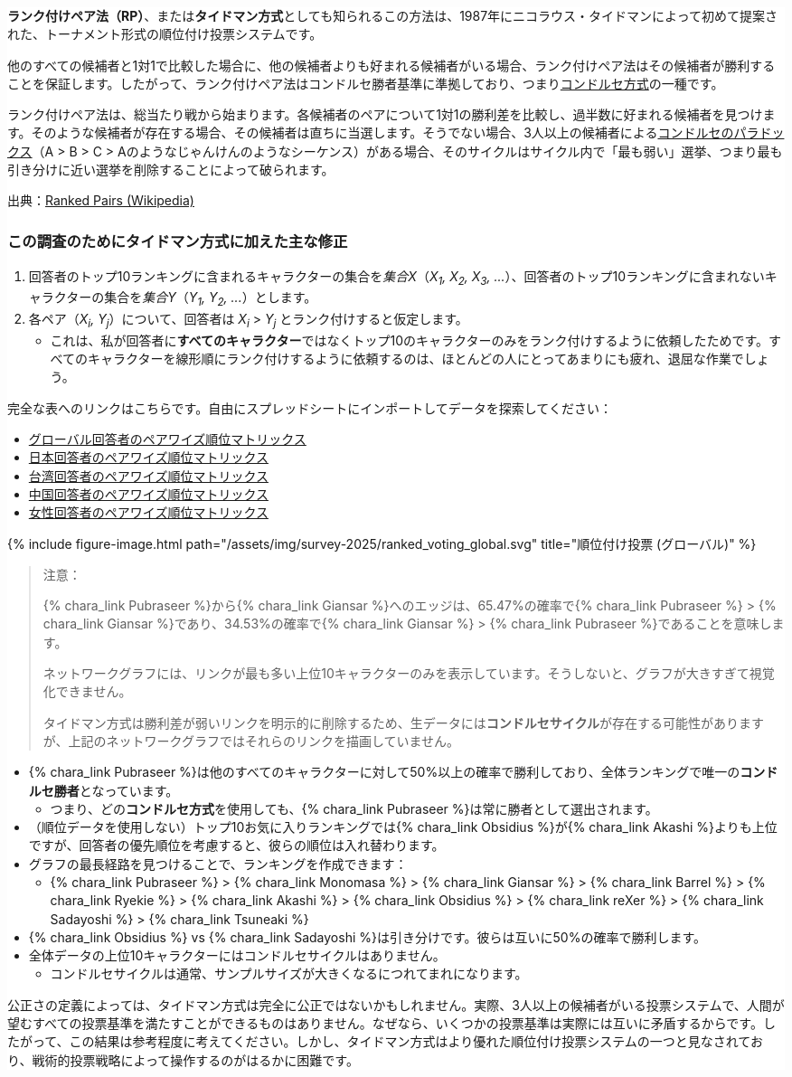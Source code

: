 **ランク付けペア法（RP）**、または**タイドマン方式**としても知られるこの方法は、1987年にニコラウス・タイドマンによって初めて提案された、トーナメント形式の順位付け投票システムです。

他のすべての候補者と1対1で比較した場合に、他の候補者よりも好まれる候補者がいる場合、ランク付けペア法はその候補者が勝利することを保証します。したがって、ランク付けペア法はコンドルセ勝者基準に準拠しており、つまり[コンドルセ方式](https://en.wikipedia.org/wiki/Condorcet_method)の一種です。

ランク付けペア法は、総当たり戦から始まります。各候補者のペアについて1対1の勝利差を比較し、過半数に好まれる候補者を見つけます。そのような候補者が存在する場合、その候補者は直ちに当選します。そうでない場合、3人以上の候補者による[コンドルセのパラドックス](https://ja.wikipedia.org/wiki/%E6%8A%95%E7%A5%A8%E3%81%AE%E9%80%86%E7%90%86)（A > B > C > Aのようなじゃんけんのようなシーケンス）がある場合、そのサイクルはサイクル内で「最も弱い」選挙、つまり最も引き分けに近い選挙を削除することによって破られます。

出典：[Ranked Pairs (Wikipedia)](https://en.wikipedia.org/wiki/Ranked_pairs)

</details>

### この調査のためにタイドマン方式に加えた主な修正

1.  回答者のトップ10ランキングに含まれるキャラクターの集合を*集合X*（*X<sub>1</sub>, X<sub>2</sub>, X<sub>3</sub>, ...*）、回答者のトップ10ランキングに含まれないキャラクターの集合を*集合Y*（*Y<sub>1</sub>, Y<sub>2</sub>, ...*）とします。
2.  各ペア（*X<sub>i</sub>, Y<sub>j</sub>*）について、回答者は *X<sub>i</sub>* > *Y<sub>j</sub>* とランク付けすると仮定します。
    - これは、私が回答者に**すべてのキャラクター**ではなくトップ10のキャラクターのみをランク付けするように依頼したためです。すべてのキャラクターを線形順にランク付けするように依頼するのは、ほとんどの人にとってあまりにも疲れ、退屈な作業でしょう。

完全な表へのリンクはこちらです。自由にスプレッドシートにインポートしてデータを探索してください：

  - [グローバル回答者のペアワイズ順位マトリックス](/misc/survey-2025/global_pairwise_ranking.html)
  - [日本回答者のペアワイズ順位マトリックス](/misc/survey-2025/japan_pairwise_ranking.html)
  - [台湾回答者のペアワイズ順位マトリックス](/misc/survey-2025/taiwan_pairwise_ranking.html)
  - [中国回答者のペアワイズ順位マトリックス](/misc/survey-2025/china_pairwise_ranking.html)
  - [女性回答者のペアワイズ順位マトリックス](/misc/survey-2025/female_pairwise_ranking.html)

{% include figure-image.html path="/assets/img/survey-2025/ranked_voting_global.svg"
  title="順位付け投票 (グローバル)" %}

> 注意：
>
> {% chara_link Pubraseer %}から{% chara_link Giansar %}へのエッジは、65.47%の確率で{% chara_link Pubraseer %} > {% chara_link Giansar %}であり、34.53%の確率で{% chara_link Giansar %} > {% chara_link Pubraseer %}であることを意味します。
>
> ネットワークグラフには、リンクが最も多い上位10キャラクターのみを表示しています。そうしないと、グラフが大きすぎて視覚化できません。
>
> タイドマン方式は勝利差が弱いリンクを明示的に削除するため、生データには**コンドルセサイクル**が存在する可能性がありますが、上記のネットワークグラフではそれらのリンクを描画していません。

  - {% chara_link Pubraseer %}は他のすべてのキャラクターに対して50%以上の確率で勝利しており、全体ランキングで唯一の**コンドルセ勝者**となっています。
    - つまり、どの**コンドルセ方式**を使用しても、{% chara_link Pubraseer %}は常に勝者として選出されます。
  - （順位データを使用しない）トップ10お気に入りランキングでは{% chara_link Obsidius %}が{% chara_link Akashi %}よりも上位ですが、回答者の優先順位を考慮すると、彼らの順位は入れ替わります。
  - グラフの最長経路を見つけることで、ランキングを作成できます：
    - {% chara_link Pubraseer %} > {% chara_link Monomasa %} > {% chara_link Giansar %} > {% chara_link Barrel %} > {% chara_link Ryekie %} > {% chara_link Akashi %} > {% chara_link Obsidius %} > {% chara_link reXer %} > {% chara_link Sadayoshi %} > {% chara_link Tsuneaki %}
  - {% chara_link Obsidius %} vs {% chara_link Sadayoshi %}は引き分けです。彼らは互いに50%の確率で勝利します。
  - 全体データの上位10キャラクターにはコンドルセサイクルはありません。
    - コンドルセサイクルは通常、サンプルサイズが大きくなるにつれてまれになります。

公正さの定義によっては、タイドマン方式は完全に公正ではないかもしれません。実際、3人以上の候補者がいる投票システムで、人間が望むすべての投票基準を満たすことができるものはありません。なぜなら、いくつかの投票基準は実際には互いに矛盾するからです。したがって、この結果は参考程度に考えてください。しかし、タイドマン方式はより優れた順位付け投票システムの一つと見なされており、戦術的投票戦略によって操作するのがはるかに困難です。
